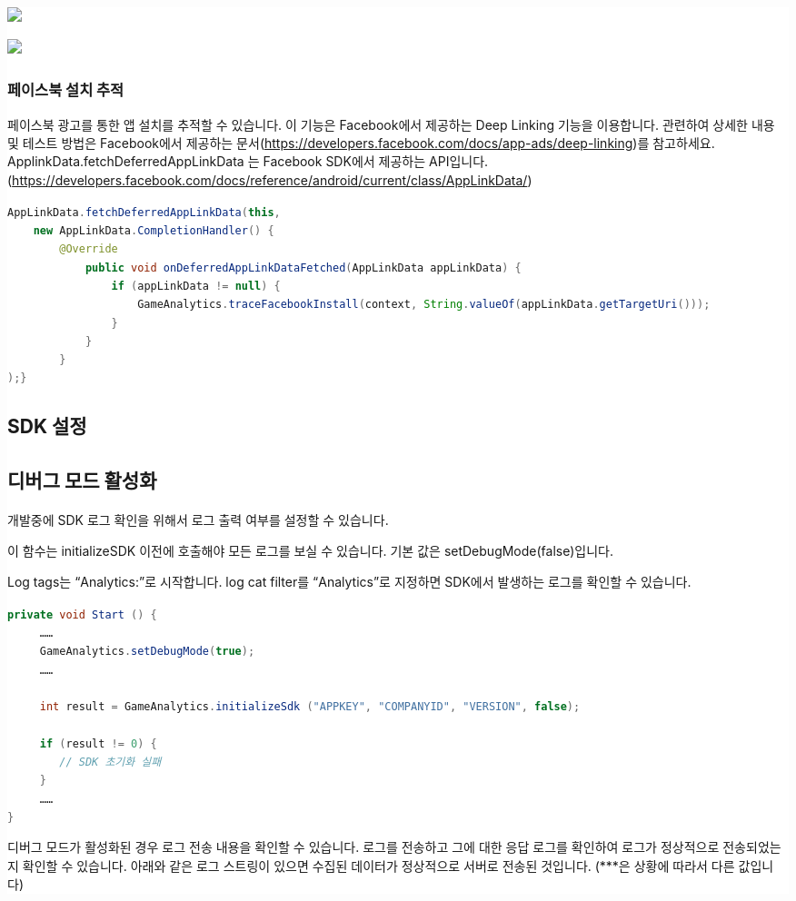 ![](http://static.toastoven.net/prod_analytics/image015.png)

![](http://static.toastoven.net/prod_analytics/image016.png)


### 페이스북 설치 추적

페이스북 광고를 통한 앱 설치를 추적할 수 있습니다. 이 기능은 Facebook에서 제공하는 Deep Linking 기능을 이용합니다.
관련하여 상세한 내용 및 테스트 방법은 Facebook에서 제공하는 문서(<https://developers.facebook.com/docs/app-ads/deep-linking>)를 참고하세요. ApplinkData.fetchDeferredAppLinkData 는 Facebook SDK에서 제공하는 API입니다.
(<https://developers.facebook.com/docs/reference/android/current/class/AppLinkData/>)

```java
AppLinkData.fetchDeferredAppLinkData(this,
    new AppLinkData.CompletionHandler() {
        @Override
            public void onDeferredAppLinkDataFetched(AppLinkData appLinkData) {
                if (appLinkData != null) {
                    GameAnalytics.traceFacebookInstall(context, String.valueOf(appLinkData.getTargetUri()));
                }
            }
        }
);}
```

## SDK 설정

## 디버그 모드 활성화
개발중에 SDK 로그 확인을 위해서 로그 출력 여부를 설정할 수 있습니다.

이 함수는 initializeSDK 이전에 호출해야 모든 로그를 보실 수 있습니다. 기본 값은 setDebugMode(false)입니다.

Log tags는 “Analytics:”로 시작합니다. log cat filter를 “Analytics”로 지정하면 SDK에서 발생하는 로그를 확인할 수 있습니다.

```java
private void Start () {
     ……
     GameAnalytics.setDebugMode(true);
     ……

     int result = GameAnalytics.initializeSdk ("APPKEY", "COMPANYID", "VERSION", false);

     if (result != 0) {
        // SDK 초기화 실패
     }
     ……
}
```

디버그 모드가 활성화된 경우 로그 전송 내용을 확인할 수 있습니다. 로그를 전송하고 그에 대한 응답 로그를 확인하여 로그가 정상적으로 전송되었는지 확인할 수 있습니다. 아래와 같은 로그 스트링이 있으면 수집된 데이터가 정상적으로 서버로 전송된 것입니다. (***은 상황에 따라서 다른 값입니다)
